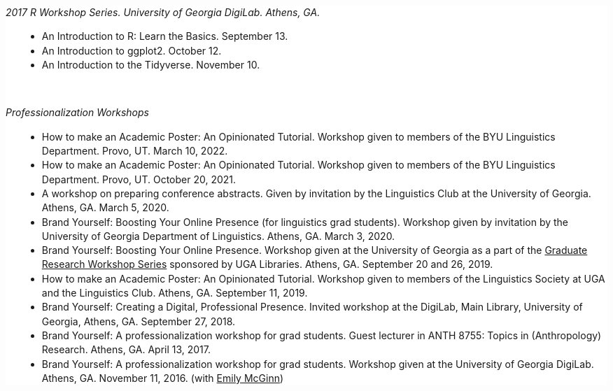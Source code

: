 
*2017 R Workshop Series. University of Georgia DigiLab. Athens, GA.*
<ul style = "margin-left: 2em">
    <li>An Introduction to R: Learn the Basics. September 13.
        <a href="/downloads/170912-intro-to-r-handout.pdf" class="paper" target="_blank" title="open a pdf of the handout to this presentation a new window"></a>
        <a href="/downloads/170913-flyer.pdf" class="flyer" target="_blank" title="open a pdf of the flyer for this presentation in a new window"></a></li>
    <li>An Introduction to ggplot2. October 12.
        <a href="/downloads/171012-ggplot2_handout.pdf" class="paper" target="_blank" title="open a pdf of the handout to this presentation a new window"></a>
        <a href="/downloads/170913-flyer.pdf" class="flyer" target="_blank" title="open a pdf of the flyer for this presentation in a new window"></a></li>
    <li>An Introduction to the Tidyverse. November 10.
        <a href="/downloads/171110-tidyverse_handout" class="paper" target ="_blank" title="download the handout for this presentation"></a> </li>
</ul>
<br/>


*Professionalization Workshops*
<ul style = "margin-left: 2em">
    <li>How to make an Academic Poster: An Opinionated Tutorial. Workshop given to members of the BYU Linguistics Department. Provo, UT. March 10, 2022.</li>
    <li>How to make an Academic Poster: An Opinionated Tutorial. Workshop given to members of the BYU Linguistics Department. Provo, UT. October 20, 2021.
        <a href="/downloads/190911-poster_workshop.pdf" class="slides" target ="_blank" title="download the handout for this presentation"></a> </li>
    <li>A workshop on preparing conference abstracts. Given by invitation by the Linguistics Club at the University of Georgia. Athens, GA. March 5, 2020.
        <a href="/downloads/200303-ling_club_talk.pdf" class="slides" target ="_blank" title="download the slides for this presentation"></a> </li>
    <li>Brand Yourself: Boosting Your Online Presence (for linguistics grad students). Workshop given by invitation by the University of Georgia Department of Linguistics. Athens, GA. March 3, 2020.
        <a href="/downloads/200303-brand-yourself_linguistics.pdf" class="slides" target ="_blank" title="download the handout for this presentation"></a> </li>
    <li>Brand Yourself: Boosting Your Online Presence. Workshop given at the University of Georgia as a part of the <a href="http://guides.libs.uga.edu/graduate_research_workshops">Graduate Research Workshop Series</a> sponsored by UGA Libraries. Athens, GA. September 20 and 26, 2019.
        <a href="/downloads/190920-brand-yourself.pdf" class="slides" target ="_blank" title="download the handout for this presentation"></a> </li>
    <li>How to make an Academic Poster: An Opinionated Tutorial. Workshop given to members of the Linguistics Society at UGA and the Linguistics Club. Athens, GA. September 11, 2019.
        <a href="/downloads/190911-poster_workshop.pdf" class="slides" target ="_blank" title="download the handout for this presentation"></a> </li>
    <li>Brand Yourself: Creating a Digital, Professional Presence. Invited workshop at the DigiLab, Main Library, University of Georgia, Athens, GA. September 27, 2018.
        <a href="/downloads/180928-brand-yourself_flyer.pdf" class="flyer" title="download the flyer for this presentation"></a> 
        <a href="/downloads/180928-brand-yourself.pdf" class="slides" title="download the slides for this presentation"></a> </li>
    <li>Brand Yourself: A professionalization workshop for grad students. Guest lecturer in ANTH 8755: Topics in (Anthropology) Research. Athens, GA. April 13, 2017.
        <a href="/downloads/170413-brand-yourself.pdf" class="slides" title="download the powerpoint slides for this presentation"></a> </li>
    <li>Brand Yourself: A professionalization workshop for grad students. Workshop given at the University of Georgia DigiLab. Athens, GA. November 11, 2016. (with <a href="http://emilymcginn.com">Emily McGinn</a>)
        <a href="https://digi.uga.edu/news/brandyourself/" class="link" target="_blank" title="link to digi.uga.edu"></a>
        <a href="/blog/brand-yourself-1/" class="link" target="_blank" title="link to digi.uga.edu"></a>
        <a href="/downloads/161111-DigiLab-flyer.pdf" class="flyer" target="_blank" title="open a pdf of the flyer for this presentation in a new window"></a>
        <a href="/downloads/161111-DigiLab-slides.pptx" class="slides" title="download the powerpoint slides for this presentation"></a> </li>